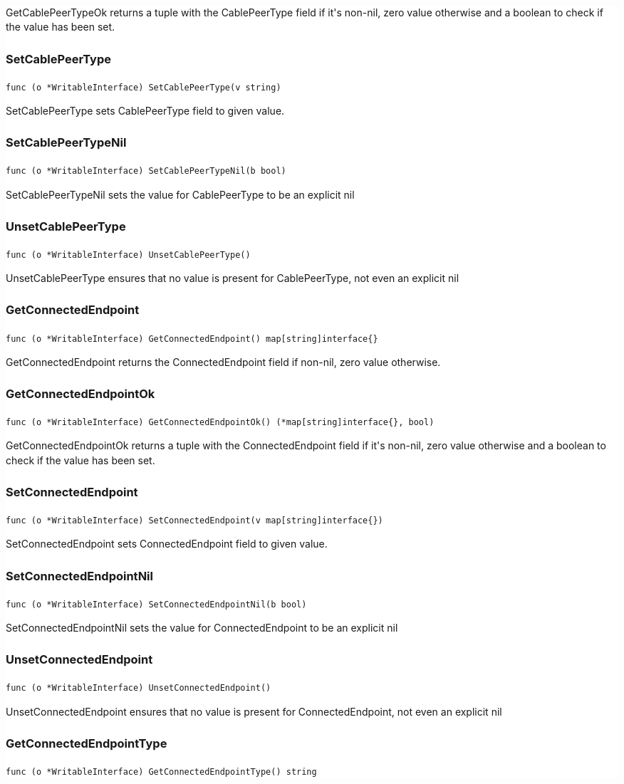 GetCablePeerTypeOk returns a tuple with the CablePeerType field if it's non-nil, zero value otherwise
and a boolean to check if the value has been set.

### SetCablePeerType

`func (o *WritableInterface) SetCablePeerType(v string)`

SetCablePeerType sets CablePeerType field to given value.


### SetCablePeerTypeNil

`func (o *WritableInterface) SetCablePeerTypeNil(b bool)`

 SetCablePeerTypeNil sets the value for CablePeerType to be an explicit nil

### UnsetCablePeerType
`func (o *WritableInterface) UnsetCablePeerType()`

UnsetCablePeerType ensures that no value is present for CablePeerType, not even an explicit nil
### GetConnectedEndpoint

`func (o *WritableInterface) GetConnectedEndpoint() map[string]interface{}`

GetConnectedEndpoint returns the ConnectedEndpoint field if non-nil, zero value otherwise.

### GetConnectedEndpointOk

`func (o *WritableInterface) GetConnectedEndpointOk() (*map[string]interface{}, bool)`

GetConnectedEndpointOk returns a tuple with the ConnectedEndpoint field if it's non-nil, zero value otherwise
and a boolean to check if the value has been set.

### SetConnectedEndpoint

`func (o *WritableInterface) SetConnectedEndpoint(v map[string]interface{})`

SetConnectedEndpoint sets ConnectedEndpoint field to given value.


### SetConnectedEndpointNil

`func (o *WritableInterface) SetConnectedEndpointNil(b bool)`

 SetConnectedEndpointNil sets the value for ConnectedEndpoint to be an explicit nil

### UnsetConnectedEndpoint
`func (o *WritableInterface) UnsetConnectedEndpoint()`

UnsetConnectedEndpoint ensures that no value is present for ConnectedEndpoint, not even an explicit nil
### GetConnectedEndpointType

`func (o *WritableInterface) GetConnectedEndpointType() string`
